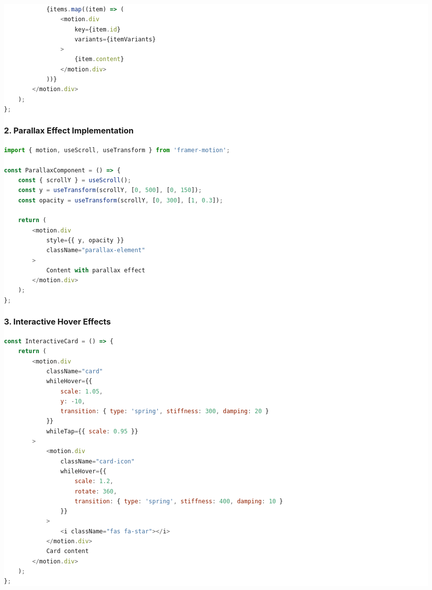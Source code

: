 ```javascript
            {items.map((item) => (
                <motion.div
                    key={item.id}
                    variants={itemVariants}
                >
                    {item.content}
                </motion.div>
            ))}
        </motion.div>
    );
};
```

### 2. Parallax Effect Implementation

```javascript
import { motion, useScroll, useTransform } from 'framer-motion';

const ParallaxComponent = () => {
    const { scrollY } = useScroll();
    const y = useTransform(scrollY, [0, 500], [0, 150]);
    const opacity = useTransform(scrollY, [0, 300], [1, 0.3]);

    return (
        <motion.div
            style={{ y, opacity }}
            className="parallax-element"
        >
            Content with parallax effect
        </motion.div>
    );
};
```

### 3. Interactive Hover Effects

```javascript
const InteractiveCard = () => {
    return (
        <motion.div
            className="card"
            whileHover={{ 
                scale: 1.05,
                y: -10,
                transition: { type: 'spring', stiffness: 300, damping: 20 }
            }}
            whileTap={{ scale: 0.95 }}
        >
            <motion.div
                className="card-icon"
                whileHover={{ 
                    scale: 1.2,
                    rotate: 360,
                    transition: { type: 'spring', stiffness: 400, damping: 10 }
                }}
            >
                <i className="fas fa-star"></i>
            </motion.div>
            Card content
        </motion.div>
    );
};
```
